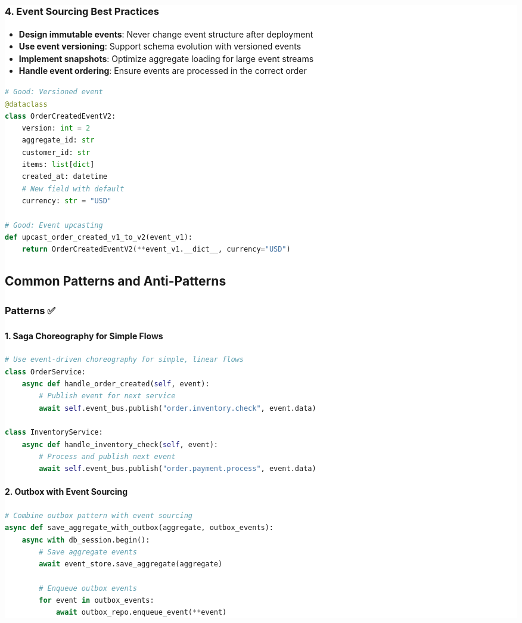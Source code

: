 ### 4. Event Sourcing Best Practices

- **Design immutable events**: Never change event structure after deployment
- **Use event versioning**: Support schema evolution with versioned events
- **Implement snapshots**: Optimize aggregate loading for large event streams
- **Handle event ordering**: Ensure events are processed in the correct order

```python
# Good: Versioned event
@dataclass
class OrderCreatedEventV2:
    version: int = 2
    aggregate_id: str
    customer_id: str
    items: list[dict]
    created_at: datetime
    # New field with default
    currency: str = "USD"

# Good: Event upcasting
def upcast_order_created_v1_to_v2(event_v1):
    return OrderCreatedEventV2(**event_v1.__dict__, currency="USD")
```

## Common Patterns and Anti-Patterns

### Patterns ✅

#### 1. Saga Choreography for Simple Flows
```python
# Use event-driven choreography for simple, linear flows
class OrderService:
    async def handle_order_created(self, event):
        # Publish event for next service
        await self.event_bus.publish("order.inventory.check", event.data)

class InventoryService:
    async def handle_inventory_check(self, event):
        # Process and publish next event
        await self.event_bus.publish("order.payment.process", event.data)
```

#### 2. Outbox with Event Sourcing
```python
# Combine outbox pattern with event sourcing
async def save_aggregate_with_outbox(aggregate, outbox_events):
    async with db_session.begin():
        # Save aggregate events
        await event_store.save_aggregate(aggregate)

        # Enqueue outbox events
        for event in outbox_events:
            await outbox_repo.enqueue_event(**event)
```
